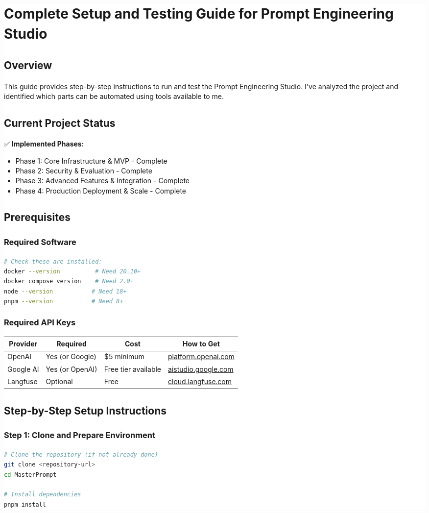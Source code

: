 # Complete Setup and Testing Guide for Prompt Engineering Studio

## Overview

This guide provides step-by-step instructions to run and test the Prompt Engineering Studio. I've analyzed the project and identified which parts can be automated using tools available to me.

## Current Project Status

✅ **Implemented Phases:**
- Phase 1: Core Infrastructure & MVP - Complete
- Phase 2: Security & Evaluation - Complete
- Phase 3: Advanced Features & Integration - Complete 
- Phase 4: Production Deployment & Scale - Complete

## Prerequisites

### Required Software
```bash
# Check these are installed:
docker --version          # Need 20.10+
docker compose version    # Need 2.0+
node --version           # Need 18+
pnpm --version           # Need 8+
```

### Required API Keys

| Provider | Required | Cost | How to Get |
|----------|----------|------|------------|
| OpenAI | Yes (or Google) | $5 minimum | [platform.openai.com](https://platform.openai.com/api-keys) |
| Google AI | Yes (or OpenAI) | Free tier available | [aistudio.google.com](https://aistudio.google.com/) |
| Langfuse | Optional | Free | [cloud.langfuse.com](https://cloud.langfuse.com/) |

## Step-by-Step Setup Instructions

### Step 1: Clone and Prepare Environment

```bash
# Clone the repository (if not already done)
git clone <repository-url>
cd MasterPrompt

# Install dependencies
pnpm install
```

